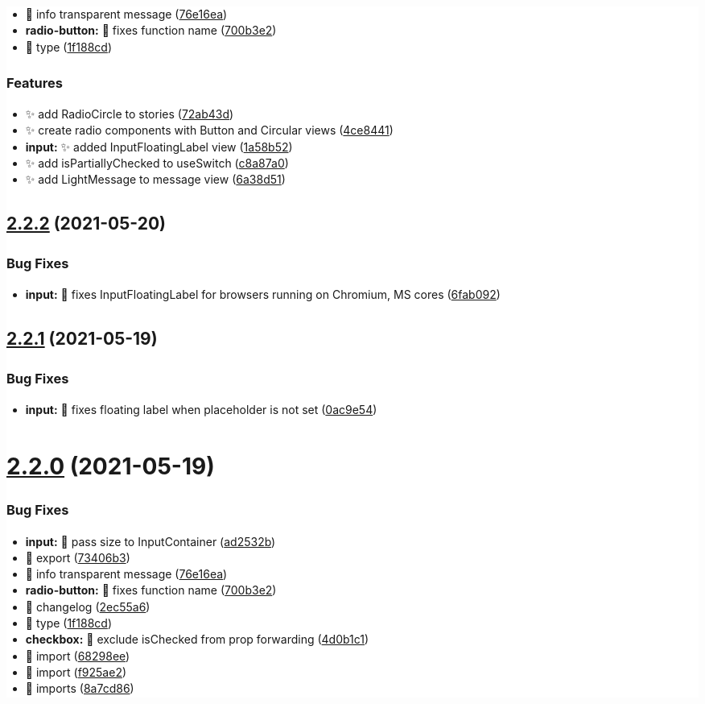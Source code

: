 -   🐛 info transparent message ([76e16ea](https://github.com/atlasgroupcz/react-atlantic/commit/76e16ea76f55d1748aa88b344f25afffba467879))
-   **radio-button:** 🐛 fixes function name ([700b3e2](https://github.com/atlasgroupcz/react-atlantic/commit/700b3e22ea08b3de74ed71b3023fe525c99fbcc4))
-   🐛 type ([1f188cd](https://github.com/atlasgroupcz/react-atlantic/commit/1f188cd946862aeebd6a98a3579094572ffec5c8))

### Features

-   ✨ add RadioCircle to stories ([72ab43d](https://github.com/atlasgroupcz/react-atlantic/commit/72ab43d54af6e12969cc85c31358bf6f19c28162))
-   ✨ create radio components with Button and Circular views ([4ce8441](https://github.com/atlasgroupcz/react-atlantic/commit/4ce8441828be88b9d53239a1f4113b0347f17d33))
-   **input:** ✨ added InputFloatingLabel view ([1a58b52](https://github.com/atlasgroupcz/react-atlantic/commit/1a58b52e4578f48f86a965412e93b58a51fe82de))
-   ✨ add isPartiallyChecked to useSwitch ([c8a87a0](https://github.com/atlasgroupcz/react-atlantic/commit/c8a87a010e83200d4bc06bd18a37daa240aa26f3))
-   ✨ add LightMessage to message view ([6a38d51](https://github.com/atlasgroupcz/react-atlantic/commit/6a38d51107109b3b0a711b30678ff207e7158fb6))

## [2.2.2](https://github.com/atlasgroupcz/react-atlantic/compare/v2.2.1...v2.2.2) (2021-05-20)

### Bug Fixes

-   **input:** 🐛 fixes InputFloatingLabel for browsers running on Chromium, MS cores ([6fab092](https://github.com/atlasgroupcz/react-atlantic/commit/6fab092b7322cb6dcce7afd010b12add8f5989d3))

## [2.2.1](https://github.com/atlasgroupcz/react-atlantic/compare/v2.2.0...v2.2.1) (2021-05-19)

### Bug Fixes

-   **input:** 🐛 fixes floating label when placeholder is not set ([0ac9e54](https://github.com/atlasgroupcz/react-atlantic/commit/0ac9e548546de697cfd007876646a7fe56a373ae))

# [2.2.0](https://github.com/atlasgroupcz/react-atlantic/compare/2.0.6...2.2.0) (2021-05-19)

### Bug Fixes

-   **input:** 🐛 pass size to InputContainer ([ad2532b](https://github.com/atlasgroupcz/react-atlantic/commit/ad2532bd1ab3a48242da24786c3b2f27777cc297))
-   🐛 export ([73406b3](https://github.com/atlasgroupcz/react-atlantic/commit/73406b3df84b944325dda756c83b41185b55997c))
-   🐛 info transparent message ([76e16ea](https://github.com/atlasgroupcz/react-atlantic/commit/76e16ea76f55d1748aa88b344f25afffba467879))
-   **radio-button:** 🐛 fixes function name ([700b3e2](https://github.com/atlasgroupcz/react-atlantic/commit/700b3e22ea08b3de74ed71b3023fe525c99fbcc4))
-   🐛 changelog ([2ec55a6](https://github.com/atlasgroupcz/react-atlantic/commit/2ec55a61b653ca9e4a7a7a8fba0880eca2d149f1))
-   🐛 type ([1f188cd](https://github.com/atlasgroupcz/react-atlantic/commit/1f188cd946862aeebd6a98a3579094572ffec5c8))
-   **checkbox:** 🐛 exclude isChecked from prop forwarding ([4d0b1c1](https://github.com/atlasgroupcz/react-atlantic/commit/4d0b1c181967d502eb8fe8754c1b09b1556f21c5))
-   🐛 import ([68298ee](https://github.com/atlasgroupcz/react-atlantic/commit/68298eef47e80f1080624bce13d108c2a8d6f784))
-   🐛 import ([f925ae2](https://github.com/atlasgroupcz/react-atlantic/commit/f925ae201178a12b9d28757eb72ddb65f5ed03f5))
-   🐛 imports ([8a7cd86](https://github.com/atlasgroupcz/react-atlantic/commit/8a7cd863bb46ea6a41b637c3343b46cdac7e5992))
